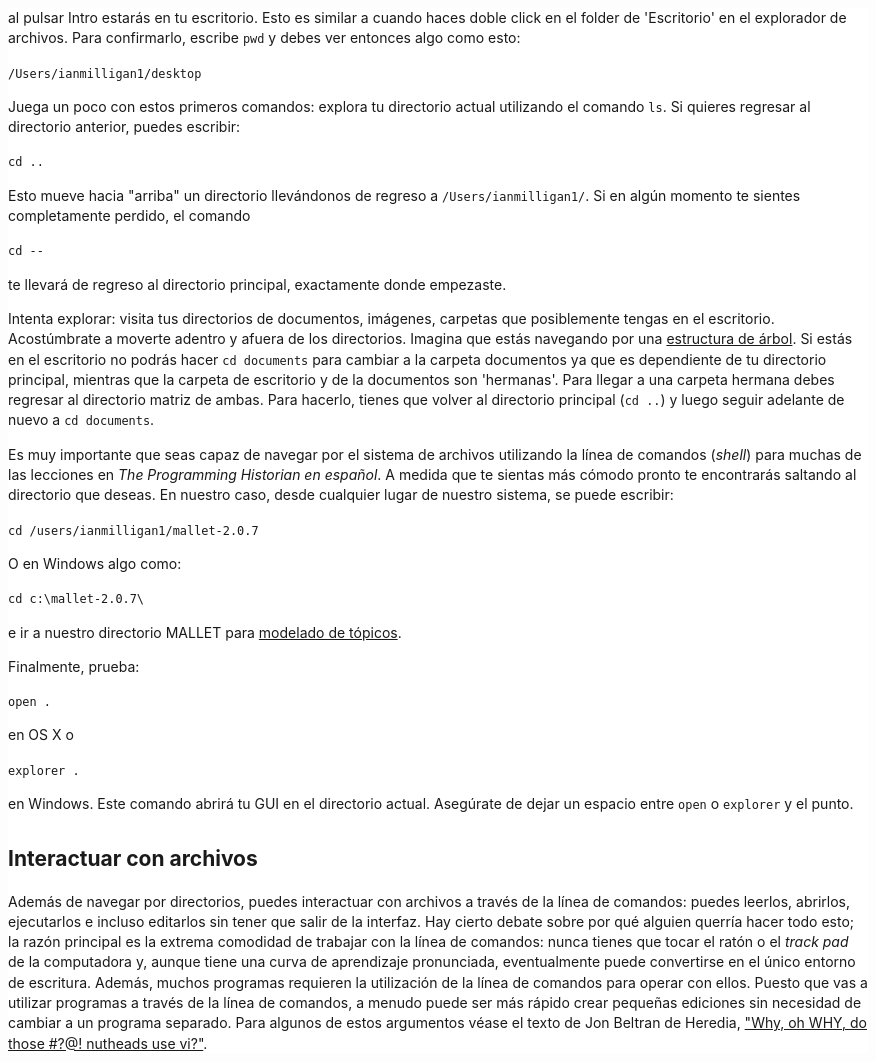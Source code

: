 al pulsar Intro estarás en tu escritorio. Esto es similar a cuando haces doble click en el folder de 'Escritorio' en el explorador de archivos. Para confirmarlo, escribe `pwd` y debes ver entonces algo como esto:

`/Users/ianmilligan1/desktop`

Juega un poco con estos primeros comandos: explora tu directorio actual utilizando el comando `ls`. Si quieres regresar al directorio anterior, puedes escribir:

`cd ..`

Esto mueve hacia "arriba" un directorio llevándonos de regreso a `/Users/ianmilligan1/`. Si en algún momento te sientes completamente perdido, el comando

`cd --`

te llevará de regreso al directorio principal, exactamente donde empezaste.

Intenta explorar: visita tus directorios de documentos, imágenes, carpetas que posiblemente tengas en el escritorio. Acostúmbrate a moverte adentro y afuera de los directorios. Imagina que estás navegando por una [estructura de árbol](https://es.wikipedia.org/wiki/Topolog%C3%ADa_arb%C3%B3rea). Si estás en el escritorio no podrás hacer `cd documents` para cambiar a la carpeta documentos ya que es dependiente de tu directorio principal, mientras que la carpeta de escritorio y de la documentos son 'hermanas'. Para llegar a una carpeta hermana debes regresar al directorio matriz de ambas. Para hacerlo, tienes que volver al directorio principal (`cd ..`) y luego seguir adelante de nuevo a `cd documents`.

Es muy importante que seas capaz de navegar por el sistema de archivos utilizando la línea de comandos (*shell*) para muchas de las lecciones en *The Programming Historian en español*. A medida que te sientas más cómodo pronto te encontrarás saltando al directorio que deseas. En nuestro caso, desde cualquier lugar de nuestro sistema, se puede escribir:

`cd /users/ianmilligan1/mallet-2.0.7`

O en Windows algo como:

`cd c:\mallet-2.0.7\`

e ir a nuestro directorio MALLET para [modelado de tópicos](/lessons/topic-modeling-and-mallet).

Finalmente, prueba:

`open .`

en OS X o

`explorer .`

en Windows. Este comando abrirá tu GUI en el directorio actual. Asegúrate de dejar un espacio entre `open` o `explorer` y el punto.

## Interactuar con archivos

Además de navegar por directorios, puedes interactuar con archivos a través de la línea de comandos: puedes leerlos, abrirlos, ejecutarlos e incluso editarlos sin tener que salir de la interfaz. Hay cierto debate sobre por qué alguien querría hacer todo esto; la razón principal es la extrema comodidad de trabajar con la línea de comandos: nunca tienes que tocar el ratón o el *track pad* de la computadora y, aunque tiene una curva de aprendizaje pronunciada, eventualmente puede convertirse en el único entorno de escritura. Además, muchos programas requieren la utilización de la línea de comandos para operar con ellos. Puesto que vas a utilizar programas a través de la línea de comandos, a menudo puede ser más rápido crear pequeñas ediciones sin necesidad de cambiar a un programa separado. Para algunos de estos argumentos véase el texto de Jon Beltran de Heredia, ["Why, oh WHY, do those #?@! nutheads use vi?"](http://www.viemu.com/a-why-vi-vim.html).
